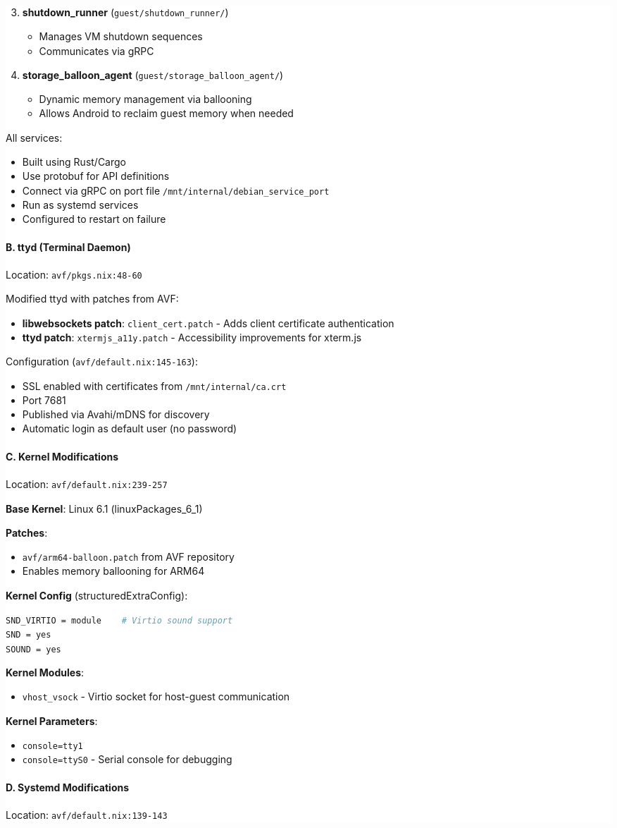 3. **shutdown_runner** (`guest/shutdown_runner/`)
   - Manages VM shutdown sequences
   - Communicates via gRPC

4. **storage_balloon_agent** (`guest/storage_balloon_agent/`)
   - Dynamic memory management via ballooning
   - Allows Android to reclaim guest memory when needed

All services:
- Built using Rust/Cargo
- Use protobuf for API definitions
- Connect via gRPC on port file `/mnt/internal/debian_service_port`
- Run as systemd services
- Configured to restart on failure

#### B. ttyd (Terminal Daemon)

Location: `avf/pkgs.nix:48-60`

Modified ttyd with patches from AVF:
- **libwebsockets patch**: `client_cert.patch` - Adds client certificate authentication
- **ttyd patch**: `xtermjs_a11y.patch` - Accessibility improvements for xterm.js

Configuration (`avf/default.nix:145-163`):
- SSL enabled with certificates from `/mnt/internal/ca.crt`
- Port 7681
- Published via Avahi/mDNS for discovery
- Automatic login as default user (no password)

#### C. Kernel Modifications

Location: `avf/default.nix:239-257`

**Base Kernel**: Linux 6.1 (linuxPackages_6_1)

**Patches**:
- `avf/arm64-balloon.patch` from AVF repository
- Enables memory ballooning for ARM64

**Kernel Config** (structuredExtraConfig):
```nix
SND_VIRTIO = module    # Virtio sound support
SND = yes
SOUND = yes
```

**Kernel Modules**:
- `vhost_vsock` - Virtio socket for host-guest communication

**Kernel Parameters**:
- `console=tty1`
- `console=ttyS0` - Serial console for debugging

#### D. Systemd Modifications

Location: `avf/default.nix:139-143`
